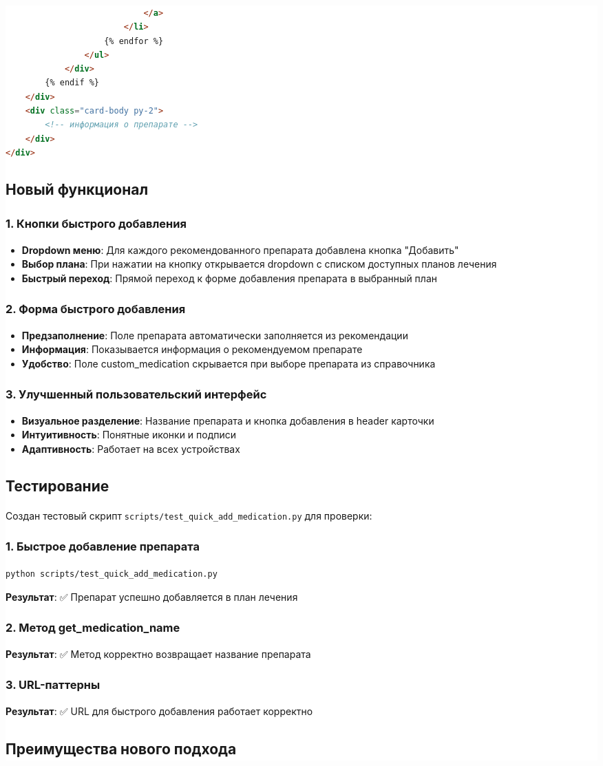 ```html
                            </a>
                        </li>
                    {% endfor %}
                </ul>
            </div>
        {% endif %}
    </div>
    <div class="card-body py-2">
        <!-- информация о препарате -->
    </div>
</div>
```

## Новый функционал

### 1. Кнопки быстрого добавления
- **Dropdown меню**: Для каждого рекомендованного препарата добавлена кнопка "Добавить"
- **Выбор плана**: При нажатии на кнопку открывается dropdown с списком доступных планов лечения
- **Быстрый переход**: Прямой переход к форме добавления препарата в выбранный план

### 2. Форма быстрого добавления
- **Предзаполнение**: Поле препарата автоматически заполняется из рекомендации
- **Информация**: Показывается информация о рекомендуемом препарате
- **Удобство**: Поле custom_medication скрывается при выборе препарата из справочника

### 3. Улучшенный пользовательский интерфейс
- **Визуальное разделение**: Название препарата и кнопка добавления в header карточки
- **Интуитивность**: Понятные иконки и подписи
- **Адаптивность**: Работает на всех устройствах

## Тестирование

Создан тестовый скрипт `scripts/test_quick_add_medication.py` для проверки:

### 1. Быстрое добавление препарата
```bash
python scripts/test_quick_add_medication.py
```

**Результат**: ✅ Препарат успешно добавляется в план лечения

### 2. Метод get_medication_name
**Результат**: ✅ Метод корректно возвращает название препарата

### 3. URL-паттерны
**Результат**: ✅ URL для быстрого добавления работает корректно

## Преимущества нового подхода
